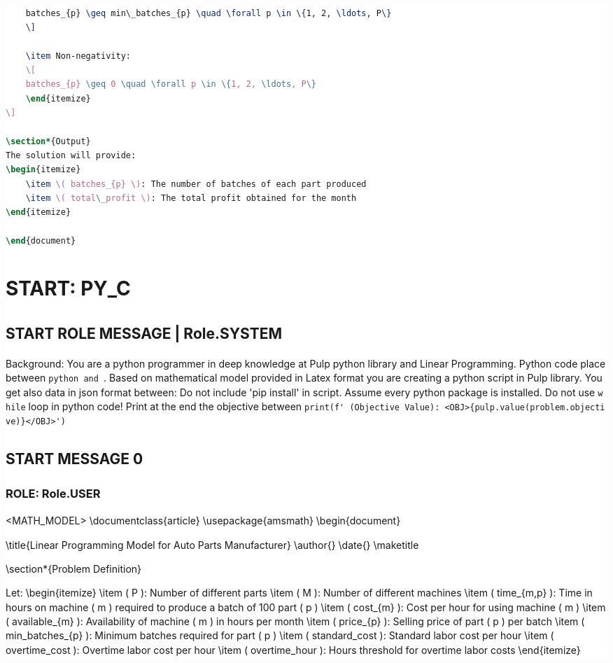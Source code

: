 ```latex
    batches_{p} \geq min\_batches_{p} \quad \forall p \in \{1, 2, \ldots, P\}
    \]
    
    \item Non-negativity:
    \[
    batches_{p} \geq 0 \quad \forall p \in \{1, 2, \ldots, P\}
    \end{itemize}
\]

\section*{Output}
The solution will provide:
\begin{itemize}
    \item \( batches_{p} \): The number of batches of each part produced
    \item \( total\_profit \): The total profit obtained for the month
\end{itemize}

\end{document}
```

# START: PY_C 
## START ROLE MESSAGE | Role.SYSTEM 
Background: You are a python programmer in deep knowledge at Pulp python library and Linear Programming. Python code place between ```python and ```. Based on mathematical model provided in Latex format you are creating a python script in Pulp library. You get also data in json format between: <DATA></DATA> Do not include 'pip install' in script. Assume every python package is installed. Do not use `while` loop in python code! Print at the end the objective between <OBJ></OBJ> `print(f' (Objective Value): <OBJ>{pulp.value(problem.objective)}</OBJ>')` 
## START MESSAGE 0 
### ROLE: Role.USER
<MATH_MODEL>
\documentclass{article}
\usepackage{amsmath}
\begin{document}

\title{Linear Programming Model for Auto Parts Manufacturer}
\author{}
\date{}
\maketitle

\section*{Problem Definition}

Let:
\begin{itemize}
    \item \( P \): Number of different parts
    \item \( M \): Number of different machines
    \item \( time_{m,p} \): Time in hours on machine \( m \) required to produce a batch of 100 part \( p \)
    \item \( cost_{m} \): Cost per hour for using machine \( m \)
    \item \( available_{m} \): Availability of machine \( m \) in hours per month
    \item \( price_{p} \): Selling price of part \( p \) per batch
    \item \( min\_batches_{p} \): Minimum batches required for part \( p \)
    \item \( standard\_cost \): Standard labor cost per hour
    \item \( overtime\_cost \): Overtime labor cost per hour
    \item \( overtime\_hour \): Hours threshold for overtime labor costs
\end{itemize}
